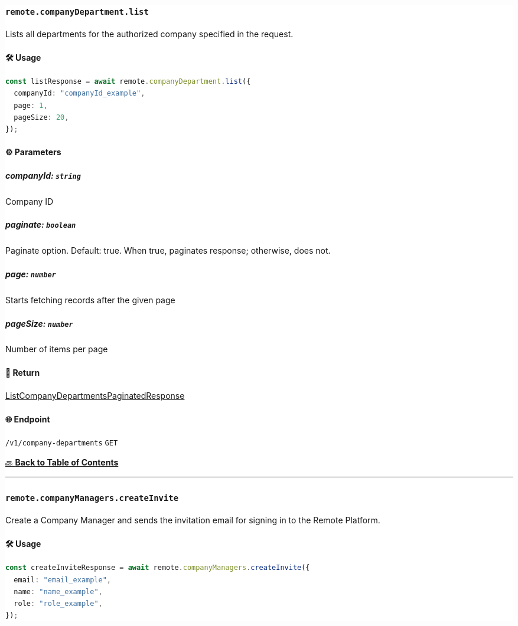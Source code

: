 

### `remote.companyDepartment.list`<a id="remotecompanydepartmentlist"></a>

Lists all departments for the authorized company specified in the request.


#### 🛠️ Usage<a id="🛠️-usage"></a>

```typescript
const listResponse = await remote.companyDepartment.list({
  companyId: "companyId_example",
  page: 1,
  pageSize: 20,
});
```

#### ⚙️ Parameters<a id="⚙️-parameters"></a>

##### companyId: `string`<a id="companyid-string"></a>

Company ID

##### paginate: `boolean`<a id="paginate-boolean"></a>

Paginate option. Default: true. When true, paginates response; otherwise, does not.

##### page: `number`<a id="page-number"></a>

Starts fetching records after the given page

##### pageSize: `number`<a id="pagesize-number"></a>

Number of items per page

#### 🔄 Return<a id="🔄-return"></a>

[ListCompanyDepartmentsPaginatedResponse](./models/list-company-departments-paginated-response.ts)

#### 🌐 Endpoint<a id="🌐-endpoint"></a>

`/v1/company-departments` `GET`

[🔙 **Back to Table of Contents**](#table-of-contents)

---


### `remote.companyManagers.createInvite`<a id="remotecompanymanagerscreateinvite"></a>

Create a Company Manager and sends the invitation email for signing in to the Remote Platform.

#### 🛠️ Usage<a id="🛠️-usage"></a>

```typescript
const createInviteResponse = await remote.companyManagers.createInvite({
  email: "email_example",
  name: "name_example",
  role: "role_example",
});
```
